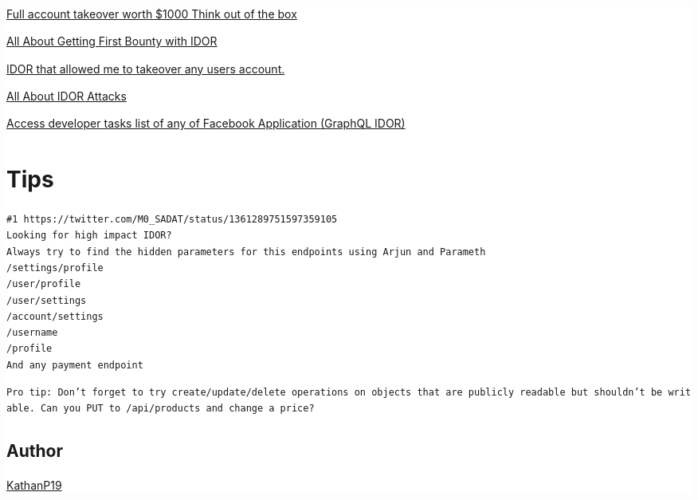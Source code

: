 [Full account takeover worth $1000 Think out of the box](https://mokhansec.medium.com/full-account-takeover-worth-1000-think-out-of-the-box-808f0bdd8ac7)

[All About Getting First Bounty with IDOR](https://infosecwriteups.com/all-about-getting-first-bounty-with-idor-849db2828c8)

[](https://codeburst.io/hunting-insecure-direct-object-reference-vulnerabilities-for-fun-and-profit-part-1-f338c6a52782)

[IDOR that allowed me to takeover any users account.](https://vedanttekale20.medium.com/idor-that-allowed-me-to-takeover-any-users-account-129e55871d8)

[All About IDOR Attacks](https://betterprogramming.pub/all-about-idor-attacks-64c4203b518e)

[Access developer tasks list of any of Facebook Application (GraphQL IDOR)](https://amineaboud.medium.com/access-developer-tasks-list-of-any-of-facebook-application-graphql-idor-62307c5e5b34)

# Tips
```
#1 https://twitter.com/M0_SADAT/status/1361289751597359105
Looking for high impact IDOR?
Always try to find the hidden parameters for this endpoints using Arjun and Parameth
/settings/profile
/user/profile
/user/settings
/account/settings
/username
/profile
And any payment endpoint
```
`Pro tip: Don’t forget to try create/update/delete operations on objects that are publicly readable but shouldn’t be writable. Can you PUT to /api/products and change a price?`

## Author
[KathanP19](https://twitter.com/KathanP19)

